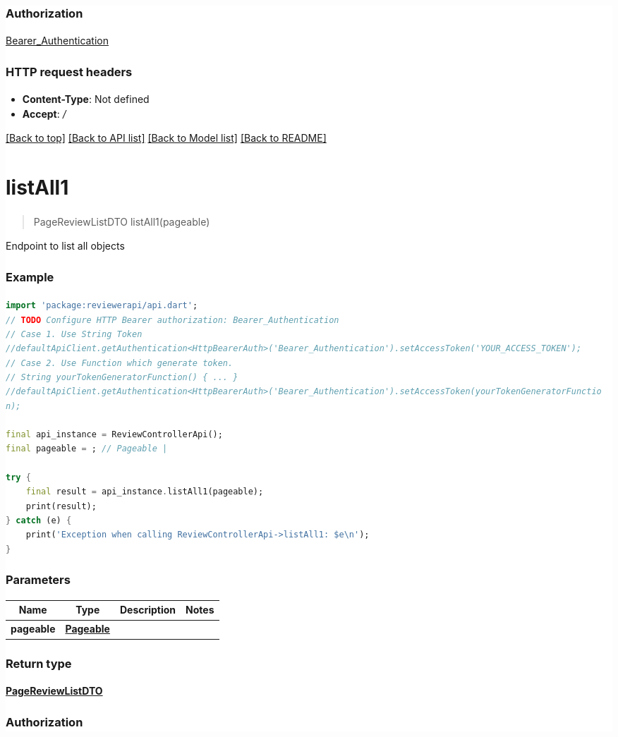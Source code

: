 ### Authorization

[Bearer_Authentication](../README.md#Bearer_Authentication)

### HTTP request headers

 - **Content-Type**: Not defined
 - **Accept**: */*

[[Back to top]](#) [[Back to API list]](../README.md#documentation-for-api-endpoints) [[Back to Model list]](../README.md#documentation-for-models) [[Back to README]](../README.md)

# **listAll1**
> PageReviewListDTO listAll1(pageable)



Endpoint to list all objects

### Example
```dart
import 'package:reviewerapi/api.dart';
// TODO Configure HTTP Bearer authorization: Bearer_Authentication
// Case 1. Use String Token
//defaultApiClient.getAuthentication<HttpBearerAuth>('Bearer_Authentication').setAccessToken('YOUR_ACCESS_TOKEN');
// Case 2. Use Function which generate token.
// String yourTokenGeneratorFunction() { ... }
//defaultApiClient.getAuthentication<HttpBearerAuth>('Bearer_Authentication').setAccessToken(yourTokenGeneratorFunction);

final api_instance = ReviewControllerApi();
final pageable = ; // Pageable | 

try {
    final result = api_instance.listAll1(pageable);
    print(result);
} catch (e) {
    print('Exception when calling ReviewControllerApi->listAll1: $e\n');
}
```

### Parameters

Name | Type | Description  | Notes
------------- | ------------- | ------------- | -------------
 **pageable** | [**Pageable**](.md)|  | 

### Return type

[**PageReviewListDTO**](PageReviewListDTO.md)

### Authorization
